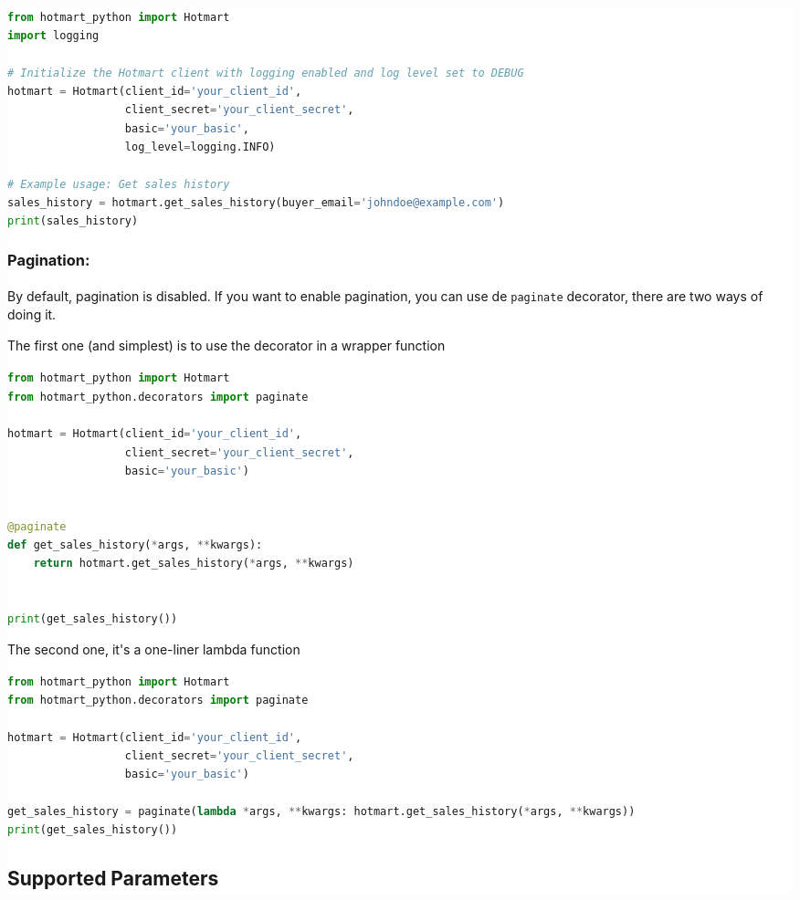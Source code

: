 ```python
from hotmart_python import Hotmart
import logging

# Initialize the Hotmart client with logging enabled and log level set to DEBUG
hotmart = Hotmart(client_id='your_client_id',
                  client_secret='your_client_secret',
                  basic='your_basic',
                  log_level=logging.INFO)

# Example usage: Get sales history
sales_history = hotmart.get_sales_history(buyer_email='johndoe@example.com')
print(sales_history)
```

### Pagination:

By default, pagination is disabled. If you want to enable pagination, you can use de `paginate`
decorator, there are two ways of doing it.

The first one (and simplest) is to use the decorator in a wrapper function

```python
from hotmart_python import Hotmart
from hotmart_python.decorators import paginate

hotmart = Hotmart(client_id='your_client_id',
                  client_secret='your_client_secret',
                  basic='your_basic')


@paginate
def get_sales_history(*args, **kwargs):
    return hotmart.get_sales_history(*args, **kwargs)


print(get_sales_history())
```

The second one, it's a one-liner lambda function

```python
from hotmart_python import Hotmart
from hotmart_python.decorators import paginate

hotmart = Hotmart(client_id='your_client_id',
                  client_secret='your_client_secret',
                  basic='your_basic')

get_sales_history = paginate(lambda *args, **kwargs: hotmart.get_sales_history(*args, **kwargs))
print(get_sales_history())
```

## Supported Parameters
